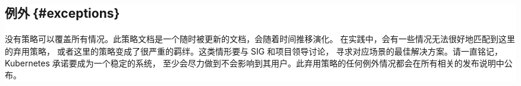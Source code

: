
## 例外   {#exceptions}

没有策略可以覆盖所有情况。此策略文档是一个随时被更新的文档，会随着时间推移演化。
在实践中，会有一些情况无法很好地匹配到这里的弃用策略，
或者这里的策略变成了很严重的羁绊。这类情形要与 SIG 和项目领导讨论，
寻求对应场景的最佳解决方案。请一直铭记，Kubernetes 承诺要成为一个稳定的系统，
至少会尽力做到不会影响到其用户。此弃用策略的任何例外情况都会在所有相关的发布说明中公布。

